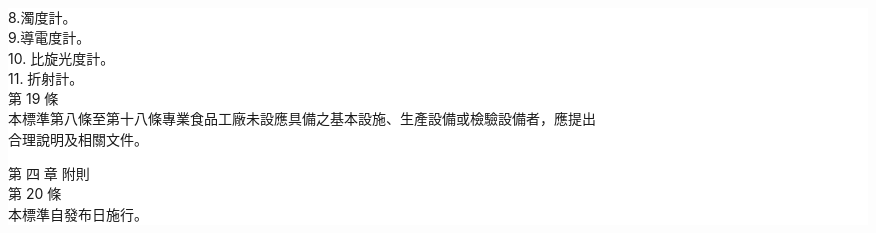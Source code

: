 8.濁度計。  
9.導電度計。  
10. 比旋光度計。  
11. 折射計。  
第 19 條  
本標準第八條至第十八條專業食品工廠未設應具備之基本設施、生產設備或檢驗設備者，應提出  
合理說明及相關文件。  


第 四 章 附則  
第 20 條  
本標準自發布日施行。  


